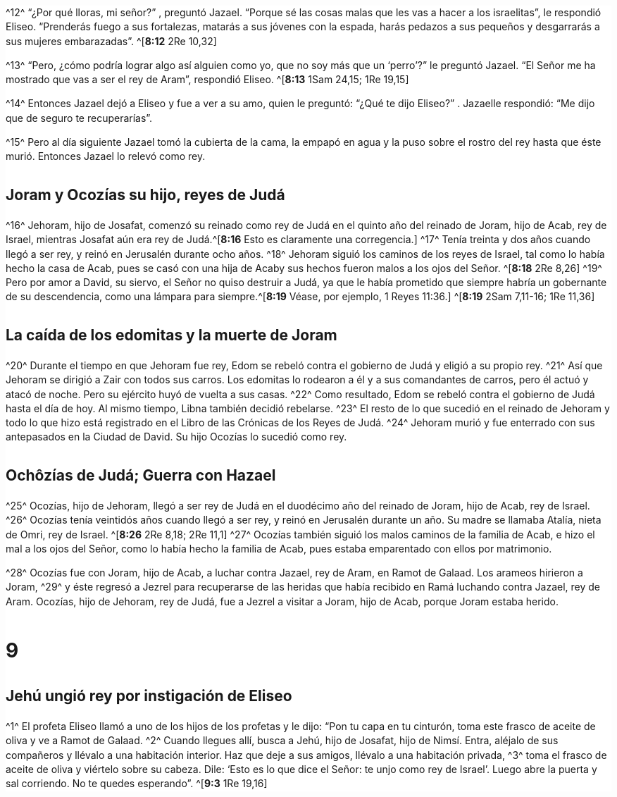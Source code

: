 
^12^ “¿Por qué lloras, mi señor?” , preguntó Jazael. “Porque sé las cosas malas que les vas a hacer a los israelitas”, le respondió Eliseo. “Prenderás fuego a sus fortalezas, matarás a sus jóvenes con la espada, harás pedazos a sus pequeños y desgarrarás a sus mujeres embarazadas”. ^[**8:12** 2Re 10,32] 


^13^ “Pero, ¿cómo podría lograr algo así alguien como yo, que no soy más que un ‘perro’?” le preguntó Jazael. “El Señor me ha mostrado que vas a ser el rey de Aram”, respondió Eliseo. ^[**8:13** 1Sam 24,15; 1Re 19,15] 


^14^ Entonces Jazael dejó a Eliseo y fue a ver a su amo, quien le preguntó: “¿Qué te dijo Eliseo?” . Jazaelle respondió: “Me dijo que de seguro te recuperarías”. 

^15^ Pero al día siguiente Jazael tomó la cubierta de la cama, la empapó en agua y la puso sobre el rostro del rey hasta que éste murió. Entonces Jazael lo relevó como rey. 

## Joram y Ocozías su hijo, reyes de Judá
^16^ Jehoram, hijo de Josafat, comenzó su reinado como rey de Judá en el quinto año del reinado de Joram, hijo de Acab, rey de Israel, mientras Josafat aún era rey de Judá.^[**8:16** Esto es claramente una corregencia.] ^17^ Tenía treinta y dos años cuando llegó a ser rey, y reinó en Jerusalén durante ocho años. ^18^ Jehoram siguió los caminos de los reyes de Israel, tal como lo había hecho la casa de Acab, pues se casó con una hija de Acaby sus hechos fueron malos a los ojos del Señor. ^[**8:18** 2Re 8,26] ^19^ Pero por amor a David, su siervo, el Señor no quiso destruir a Judá, ya que le había prometido que siempre habría un gobernante de su descendencia, como una lámpara para siempre.^[**8:19** Véase, por ejemplo, 1 Reyes 11:36.] ^[**8:19** 2Sam 7,11-16; 1Re 11,36] 
   

## La caída de los edomitas y la muerte de Joram
^20^ Durante el tiempo en que Jehoram fue rey, Edom se rebeló contra el gobierno de Judá y eligió a su propio rey. ^21^ Así que Jehoram se dirigió a Zair con todos sus carros. Los edomitas lo rodearon a él y a sus comandantes de carros, pero él actuó y atacó de noche. Pero su ejército huyó de vuelta a sus casas. ^22^ Como resultado, Edom se rebeló contra el gobierno de Judá hasta el día de hoy. Al mismo tiempo, Libna también decidió rebelarse. ^23^ El resto de lo que sucedió en el reinado de Jehoram y todo lo que hizo está registrado en el Libro de las Crónicas de los Reyes de Judá. ^24^ Jehoram murió y fue enterrado con sus antepasados en la Ciudad de David. Su hijo Ocozías lo sucedió como rey. 

## Ochôzías de Judá; Guerra con Hazael
^25^ Ocozías, hijo de Jehoram, llegó a ser rey de Judá en el duodécimo año del reinado de Joram, hijo de Acab, rey de Israel. ^26^ Ocozías tenía veintidós años cuando llegó a ser rey, y reinó en Jerusalén durante un año. Su madre se llamaba Atalía, nieta de Omri, rey de Israel. ^[**8:26** 2Re 8,18; 2Re 11,1] ^27^ Ocozías también siguió los malos caminos de la familia de Acab, e hizo el mal a los ojos del Señor, como lo había hecho la familia de Acab, pues estaba emparentado con ellos por matrimonio. 


^28^ Ocozías fue con Joram, hijo de Acab, a luchar contra Jazael, rey de Aram, en Ramot de Galaad. Los arameos hirieron a Joram, ^29^ y éste regresó a Jezrel para recuperarse de las heridas que había recibido en Ramá luchando contra Jazael, rey de Aram. Ocozías, hijo de Jehoram, rey de Judá, fue a Jezrel a visitar a Joram, hijo de Acab, porque Joram estaba herido. 

# 9 
## Jehú ungió rey por instigación de Eliseo
^1^ El profeta Eliseo llamó a uno de los hijos de los profetas y le dijo: “Pon tu capa en tu cinturón, toma este frasco de aceite de oliva y ve a Ramot de Galaad. ^2^ Cuando llegues allí, busca a Jehú, hijo de Josafat, hijo de Nimsí. Entra, aléjalo de sus compañeros y llévalo a una habitación interior. Haz que deje a sus amigos, llévalo a una habitación privada, ^3^ toma el frasco de aceite de oliva y viértelo sobre su cabeza. Dile: ‘Esto es lo que dice el Señor: te unjo como rey de Israel’. Luego abre la puerta y sal corriendo. No te quedes esperando”. ^[**9:3** 1Re 19,16] 
